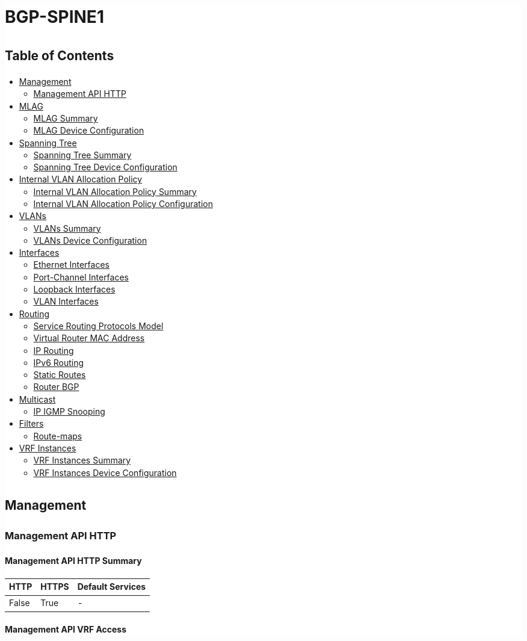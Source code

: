 # BGP-SPINE1

## Table of Contents

- [Management](#management)
  - [Management API HTTP](#management-api-http)
- [MLAG](#mlag)
  - [MLAG Summary](#mlag-summary)
  - [MLAG Device Configuration](#mlag-device-configuration)
- [Spanning Tree](#spanning-tree)
  - [Spanning Tree Summary](#spanning-tree-summary)
  - [Spanning Tree Device Configuration](#spanning-tree-device-configuration)
- [Internal VLAN Allocation Policy](#internal-vlan-allocation-policy)
  - [Internal VLAN Allocation Policy Summary](#internal-vlan-allocation-policy-summary)
  - [Internal VLAN Allocation Policy Configuration](#internal-vlan-allocation-policy-configuration)
- [VLANs](#vlans)
  - [VLANs Summary](#vlans-summary)
  - [VLANs Device Configuration](#vlans-device-configuration)
- [Interfaces](#interfaces)
  - [Ethernet Interfaces](#ethernet-interfaces)
  - [Port-Channel Interfaces](#port-channel-interfaces)
  - [Loopback Interfaces](#loopback-interfaces)
  - [VLAN Interfaces](#vlan-interfaces)
- [Routing](#routing)
  - [Service Routing Protocols Model](#service-routing-protocols-model)
  - [Virtual Router MAC Address](#virtual-router-mac-address)
  - [IP Routing](#ip-routing)
  - [IPv6 Routing](#ipv6-routing)
  - [Static Routes](#static-routes)
  - [Router BGP](#router-bgp)
- [Multicast](#multicast)
  - [IP IGMP Snooping](#ip-igmp-snooping)
- [Filters](#filters)
  - [Route-maps](#route-maps)
- [VRF Instances](#vrf-instances)
  - [VRF Instances Summary](#vrf-instances-summary)
  - [VRF Instances Device Configuration](#vrf-instances-device-configuration)

## Management

### Management API HTTP

#### Management API HTTP Summary

| HTTP | HTTPS | Default Services |
| ---- | ----- | ---------------- |
| False | True | - |

#### Management API VRF Access
